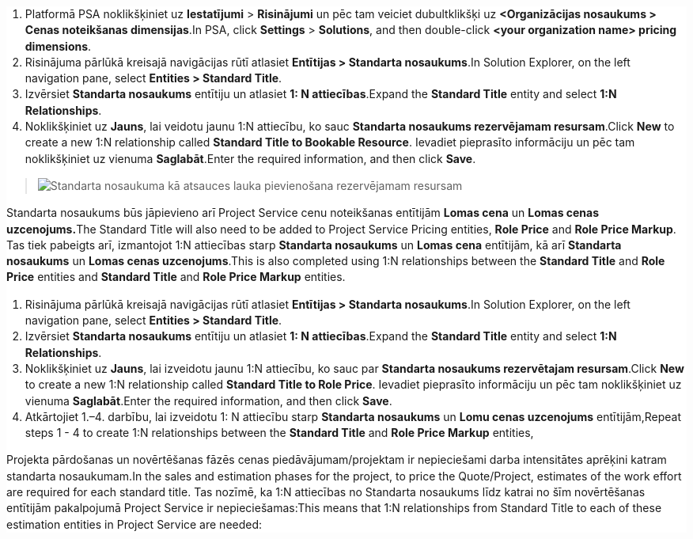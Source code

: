 1. <span data-ttu-id="b04bf-148">Platformā PSA noklikšķiniet uz **Iestatījumi** > **Risinājumi** un pēc tam veiciet dubultklikšķi uz **\<Organizācijas nosaukums > Cenas noteikšanas dimensijas**.</span><span class="sxs-lookup"><span data-stu-id="b04bf-148">In PSA, click **Settings** > **Solutions**, and then double-click **\<your organization name> pricing dimensions**.</span></span> 
2. <span data-ttu-id="b04bf-149">Risinājuma pārlūkā kreisajā navigācijas rūtī atlasiet **Entītijas > Standarta nosaukums**.</span><span class="sxs-lookup"><span data-stu-id="b04bf-149">In Solution Explorer, on the left navigation pane, select **Entities > Standard Title**.</span></span>
3. <span data-ttu-id="b04bf-150">Izvērsiet **Standarta nosaukums** entītiju un atlasiet **1: N attiecības**.</span><span class="sxs-lookup"><span data-stu-id="b04bf-150">Expand the **Standard Title** entity and select **1:N Relationships**.</span></span>
4. <span data-ttu-id="b04bf-151">Noklikšķiniet uz **Jauns**, lai veidotu jaunu 1:N attiecību, ko sauc **Standarta nosaukums rezervējamam resursam**.</span><span class="sxs-lookup"><span data-stu-id="b04bf-151">Click **New** to create a new 1:N relationship called **Standard Title to Bookable Resource**.</span></span> <span data-ttu-id="b04bf-152">Ievadiet pieprasīto informāciju un pēc tam noklikšķiniet uz vienuma **Saglabāt**.</span><span class="sxs-lookup"><span data-stu-id="b04bf-152">Enter the required information, and then click **Save**.</span></span>

> ![Standarta nosaukuma kā atsauces lauka pievienošana rezervējamam resursam](media/ST-BR.png)

<span data-ttu-id="b04bf-154">Standarta nosaukums būs jāpievieno arī Project Service cenu noteikšanas entītijām **Lomas cena** un **Lomas cenas uzcenojums.**</span><span class="sxs-lookup"><span data-stu-id="b04bf-154">The Standard Title will also need to be added to Project Service Pricing entities, **Role Price** and **Role Price Markup**.</span></span> <span data-ttu-id="b04bf-155">Tas tiek pabeigts arī, izmantojot 1:N attiecības starp **Standarta nosaukums** un **Lomas cena** entītijām, kā arī **Standarta nosaukums** un **Lomas cenas uzcenojums**.</span><span class="sxs-lookup"><span data-stu-id="b04bf-155">This is also completed using 1:N relationships between the **Standard Title** and **Role Price** entities and **Standard Title** and **Role Price Markup** entities.</span></span>

1. <span data-ttu-id="b04bf-156">Risinājuma pārlūkā kreisajā navigācijas rūtī atlasiet **Entītijas > Standarta nosaukums**.</span><span class="sxs-lookup"><span data-stu-id="b04bf-156">In Solution Explorer, on the left navigation pane, select **Entities > Standard Title**.</span></span>
2. <span data-ttu-id="b04bf-157">Izvērsiet **Standarta nosaukums** entītiju un atlasiet **1: N attiecības**.</span><span class="sxs-lookup"><span data-stu-id="b04bf-157">Expand the **Standard Title** entity and select **1:N Relationships**.</span></span>
3. <span data-ttu-id="b04bf-158">Noklikšķiniet uz **Jauns**, lai izveidotu jaunu 1:N attiecību, ko sauc par **Standarta nosaukums rezervētajam resursam**.</span><span class="sxs-lookup"><span data-stu-id="b04bf-158">Click **New** to create a new 1:N relationship called **Standard Title to Role Price**.</span></span> <span data-ttu-id="b04bf-159">Ievadiet pieprasīto informāciju un pēc tam noklikšķiniet uz vienuma **Saglabāt**.</span><span class="sxs-lookup"><span data-stu-id="b04bf-159">Enter the required information, and then click **Save**.</span></span>
4. <span data-ttu-id="b04bf-160">Atkārtojiet 1.–4. darbību, lai izveidotu 1: N attiecību starp **Standarta nosaukums** un **Lomu cenas uzcenojums** entītijām,</span><span class="sxs-lookup"><span data-stu-id="b04bf-160">Repeat steps 1 - 4 to create 1:N relationships between the **Standard Title** and **Role Price Markup** entities,</span></span>

<span data-ttu-id="b04bf-161">Projekta pārdošanas un novērtēšanas fāzēs cenas piedāvājumam/projektam ir nepieciešami darba intensitātes aprēķini katram standarta nosaukumam.</span><span class="sxs-lookup"><span data-stu-id="b04bf-161">In the sales and estimation phases for the project, to price the Quote/Project, estimates of the work effort are required for each standard title.</span></span> <span data-ttu-id="b04bf-162">Tas nozīmē, ka 1:N attiecības no Standarta nosaukums līdz katrai no šīm novērtēšanas entītijām pakalpojumā Project Service ir nepieciešamas:</span><span class="sxs-lookup"><span data-stu-id="b04bf-162">This means that 1:N relationships from Standard Title to each of these estimation entities in Project Service are needed:</span></span> 
